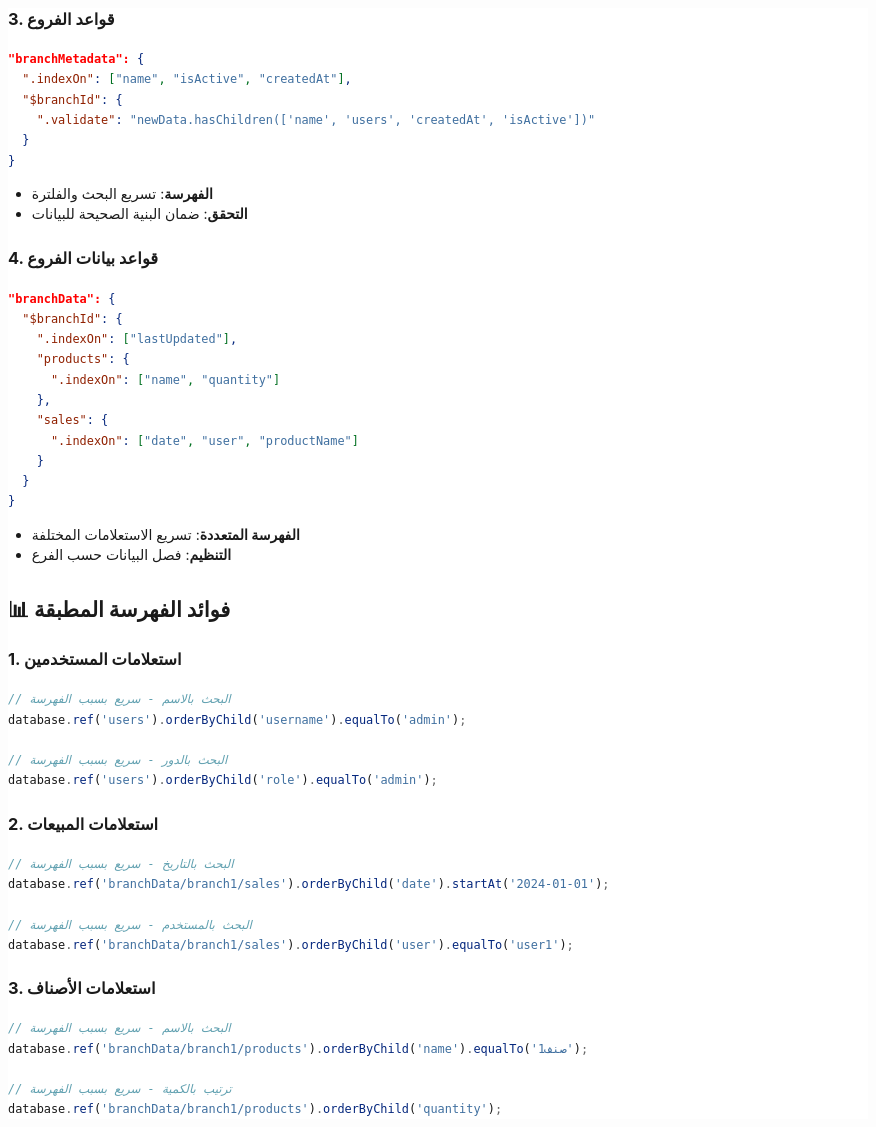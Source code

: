 ### 3. **قواعد الفروع**
```json
"branchMetadata": {
  ".indexOn": ["name", "isActive", "createdAt"],
  "$branchId": {
    ".validate": "newData.hasChildren(['name', 'users', 'createdAt', 'isActive'])"
  }
}
```
- **الفهرسة**: تسريع البحث والفلترة
- **التحقق**: ضمان البنية الصحيحة للبيانات

### 4. **قواعد بيانات الفروع**
```json
"branchData": {
  "$branchId": {
    ".indexOn": ["lastUpdated"],
    "products": {
      ".indexOn": ["name", "quantity"]
    },
    "sales": {
      ".indexOn": ["date", "user", "productName"]
    }
  }
}
```
- **الفهرسة المتعددة**: تسريع الاستعلامات المختلفة
- **التنظيم**: فصل البيانات حسب الفرع

## 📊 فوائد الفهرسة المطبقة

### 1. **استعلامات المستخدمين**
```javascript
// البحث بالاسم - سريع بسبب الفهرسة
database.ref('users').orderByChild('username').equalTo('admin');

// البحث بالدور - سريع بسبب الفهرسة
database.ref('users').orderByChild('role').equalTo('admin');
```

### 2. **استعلامات المبيعات**
```javascript
// البحث بالتاريخ - سريع بسبب الفهرسة
database.ref('branchData/branch1/sales').orderByChild('date').startAt('2024-01-01');

// البحث بالمستخدم - سريع بسبب الفهرسة
database.ref('branchData/branch1/sales').orderByChild('user').equalTo('user1');
```

### 3. **استعلامات الأصناف**
```javascript
// البحث بالاسم - سريع بسبب الفهرسة
database.ref('branchData/branch1/products').orderByChild('name').equalTo('صنف1');

// ترتيب بالكمية - سريع بسبب الفهرسة
database.ref('branchData/branch1/products').orderByChild('quantity');
```
